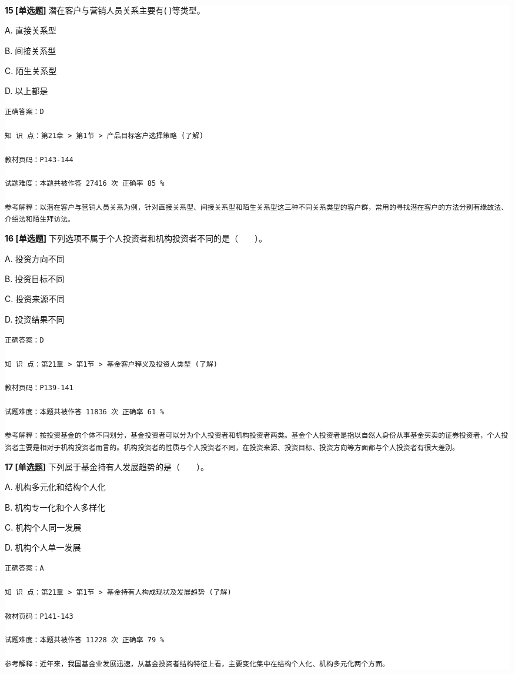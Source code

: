 
**15 [单选题]** 潜在客户与营销人员关系主要有(        )等类型。

A. 直接关系型

B. 间接关系型

C. 陌生关系型

D. 以上都是

```
正确答案：D

知 识 点：第21章 > 第1节 > 产品目标客户选择策略 (了解)

教材页码：P143-144

试题难度：本题共被作答 27416 次 正确率 85 %

参考解释：以潜在客户与营销人员关系为例，针对直接关系型、间接关系型和陌生关系型这三种不同关系类型的客户群，常用的寻找潜在客户的方法分别有缘故法、介绍法和陌生拜访法。
```


**16 [单选题]** 下列选项不属于个人投资者和机构投资者不同的是（&emsp;&emsp;）。

A. 投资方向不同

B. 投资目标不同

C. 投资来源不同

D. 投资结果不同

```
正确答案：D

知 识 点：第21章 > 第1节 > 基金客户释义及投资人类型 (了解)

教材页码：P139-141

试题难度：本题共被作答 11836 次 正确率 61 %

参考解释：按投资基金的个体不同划分，基金投资者可以分为个人投资者和机构投资者两类。基金个人投资者是指以自然人身份从事基金买卖的证券投资者，个人投资者主要是相对于机构投资者而言的。机构投资者的性质与个人投资者不同，在投资来源、投资目标、投资方向等方面都与个人投资者有很大差别。
```


**17 [单选题]** 下列属于基金持有人发展趋势的是（&emsp;&emsp;）。

A. 机构多元化和结构个人化

B. 机构专一化和个人多样化

C. 机构个人同一发展

D. 机构个人单一发展

```
正确答案：A

知 识 点：第21章 > 第1节 > 基金持有人构成现状及发展趋势 (了解)

教材页码：P141-143

试题难度：本题共被作答 11228 次 正确率 79 %

参考解释：近年来，我国基金业发展迅速，从基金投资者结构特征上看，主要变化集中在结构个人化、机构多元化两个方面。
```
